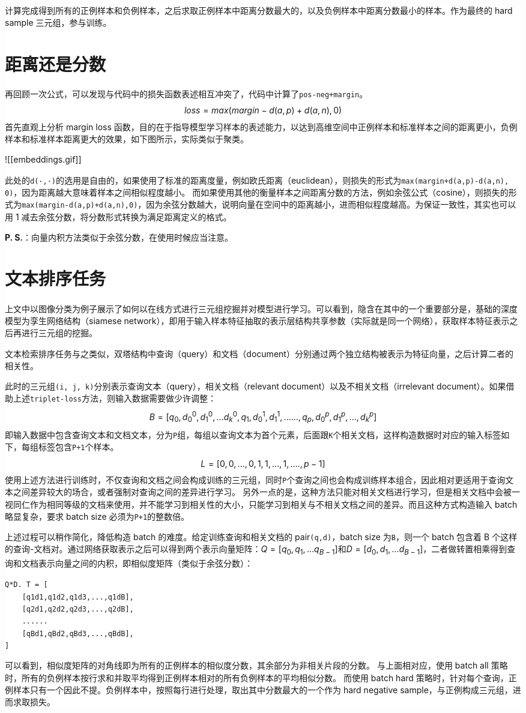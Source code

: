 ```python
```

计算完成得到所有的正例样本和负例样本，之后求取正例样本中距离分数最大的，以及负例样本中距离分数最小的样本。作为最终的 hard sample 三元组，参与训练。

# 距离还是分数
再回顾一次公式，可以发现与代码中的损失函数表述相互冲突了，代码中计算了`pos-neg+margin`。
$$
loss = max(margin - d(a,p) + d(a,n),0)
$$
首先直观上分析 margin loss 函数，目的在于指导模型学习样本的表述能力，以达到高维空间中正例样本和标准样本之间的距离更小，负例样本和标准样本距离更大的效果，如下图所示，实际类似于聚类。

![[embeddings.gif]]

此处的`d(·,·)`的选用是自由的，如果使用了标准的距离度量，例如欧氏距离（euclidean），则损失的形式为`max(margin+d(a,p)-d(a,n),0)`，因为距离越大意味着样本之间相似程度越小。
而如果使用其他的衡量样本之间距离分数的方法，例如余弦公式（cosine），则损失的形式为`max(margin-d(a,p)+d(a,n),0)`，因为余弦分数越大，说明向量在空间中的距离越小，进而相似程度越高。为保证一致性，其实也可以用 1 减去余弦分数，将分数形式转换为满足距离定义的格式。

**P. S.**：向量内积方法类似于余弦分数，在使用时候应当注意。

# 文本排序任务
上文中以图像分类为例子展示了如何以在线方式进行三元组挖掘并对模型进行学习。可以看到，隐含在其中的一个重要部分是，基础的深度模型为孪生网络结构（siamese network），即用于输入样本特征抽取的表示层结构共享参数（实际就是同一个网络），获取样本特征表示之后再进行三元组的挖掘。

文本检索排序任务与之类似，双塔结构中查询（query）和文档（document）分别通过两个独立结构被表示为特征向量，之后计算二者的相关性。

此时的三元组`(i, j, k)`分别表示查询文本（query），相关文档（relevant document）以及不相关文档（irrelevant document）。如果借助上述`triplet-loss`方法，则输入数据需要做少许调整：
$$
B = [q_0,d_0^0,d_1^0,...d_k^0,q_1,d_0^1,d_1^1,......,q_p,d_0^p,d_1^p,...,d_k^p]
$$
即输入数据中包含查询文本和文档文本，分为`P`组，每组以查询文本为首个元素，后面跟`K`个相关文档，这样构造数据时对应的输入标签如下，每组标签包含`P+1`个样本。
$$
L = [0,0,...,0,1,1,...,1,....,p-1]
$$
使用上述方法进行训练时，不仅查询和文档之间会构成训练的三元组，同时`P`个查询之间也会构成训练样本组合，因此相对更适用于查询文本之间差异较大的场合，或者强制对查询之间的差异进行学习。
另外一点的是，这种方法只能对相关文档进行学习，但是相关文档中会被一视同仁作为相同等级的文档来使用，并不能学习到相关性的大小，只能学习到相关与不相关文档之间的差异。而且这种方式构造输入 batch 略显复杂，要求 batch size 必须为`P+1`的整数倍。

上述过程可以稍作简化，降低构造 batch 的难度。给定训练查询和相关文档的 pair`(q,d)`，batch size 为`B`，则一个 batch 包含着 B 个这样的查询-文档对。通过网络获取表示之后可以得到两个表示向量矩阵：$Q=[q_{0},q_{1},...q_{B-1}]$和$D=[d_{0},d_{1},...d_{B-1}]$，二者做转置相乘得到查询和文档表示向量之间的内积，即相似度矩阵（类似于余弦分数）：
```
Q*D. T = [
    [q1d1,q1d2,q1d3,...,q1dB],
    [q2d1,q2d2,q2d3,...,q2dB],
    ......
    [qBd1,qBd2,qBd3,...,qBdB],
]
```
可以看到，相似度矩阵的对角线即为所有的正例样本的相似度分数，其余部分为非相关片段的分数。
与上面相对应，使用 batch all 策略时，所有的负例样本按行求和并取平均得到正例样本相对的所有负例样本的平均相似分数。
而使用 batch hard 策略时，针对每个查询，正例样本只有一个因此不提。负例样本中，按照每行进行处理，取出其中分数最大的一个作为 hard negative sample，与正例构成三元组，进而求取损失。
